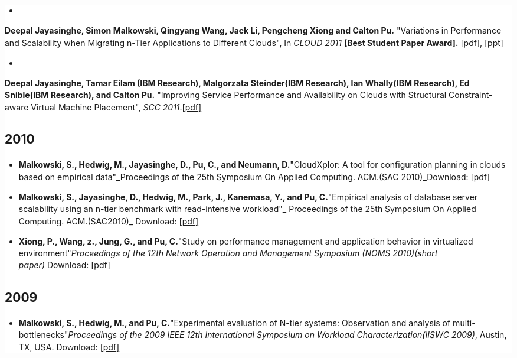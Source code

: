 


	
  * 


**Deepal Jayasinghe, Simon Malkowski, Qingyang Wang, Jack Li, Pengcheng Xiong and Calton Pu.** "Variations in Performance and Scalability when Migrating n-Tier Applications to Different Clouds", In _CLOUD 2011_ **[Best Student Paper Award].** [[pdf]](http://www.cc.gatech.edu/grads/i/ijayasin/resources/ieee-cloud-2011.pdf), [[ppt]](http://www.slideshare.net/deepalk/variations-in-performance-and-scalability-when-migrating-ntier-applications-to-different-clouds)




	
  * 


**Deepal Jayasinghe, Tamar Eilam (IBM Research), Malgorzata Steinder(IBM Research), Ian Whally(IBM Research), Ed Snible(IBM Research), and Calton Pu.** "Improving Service Performance and Availability on Clouds with Structural Constraint-aware Virtual Machine Placement", _SCC 2011_.[[pdf]](http://www.cc.gatech.edu/grads/i/ijayasin/resources/ieee-scc-2011.pdf)





## 2010





	
  * **Malkowski, S., Hedwig, M., Jayasinghe, D., Pu, C., and Neumann, D.**"CloudXplor: A tool for configuration planning in clouds based on empirical data"_Proceedings of the 25th Symposium On Applied Computing. ACM.(SAC 2010)_Download: [[pdf]](https://www.cc.gatech.edu/systems/projects/Elba/pub/SAC2010_1.pdf)



	
  * **Malkowski, S., Jayasinghe, D., Hedwig, M., Park, J., Kanemasa, Y., and Pu, C.**"Empirical analysis of database server scalability using an n-tier benchmark with read-intensive workload"_ Proceedings of the 25th Symposium On Applied Computing. ACM.(SAC2010)_ Download: [[pdf]](https://www.cc.gatech.edu/systems/projects/Elba/pub/SAC2010_2.pdf)



	
  * **Xiong, P., Wang, z., Jung, G., and Pu, C.**"Study on performance management and application behavior in virtualized environment"_Proceedings of the 12th Network Operation and Management Symposium (NOMS 2010)(short paper)_ Download: [[pdf]](https://www.cc.gatech.edu/systems/projects/Elba/pub/NOMS2010.pdf)




## 2009





	
  * **Malkowski, S., Hedwig, M., and Pu, C.**"Experimental evaluation of N-tier systems: Observation and analysis of multi-bottlenecks"_Proceedings of the 2009 IEEE 12th International Symposium on Workload Characterization(IISWC 2009)_, Austin, TX, USA. Download: [[pdf]](https://www.cc.gatech.edu/systems/projects/Elba/pub/IISWC09.pdf)
